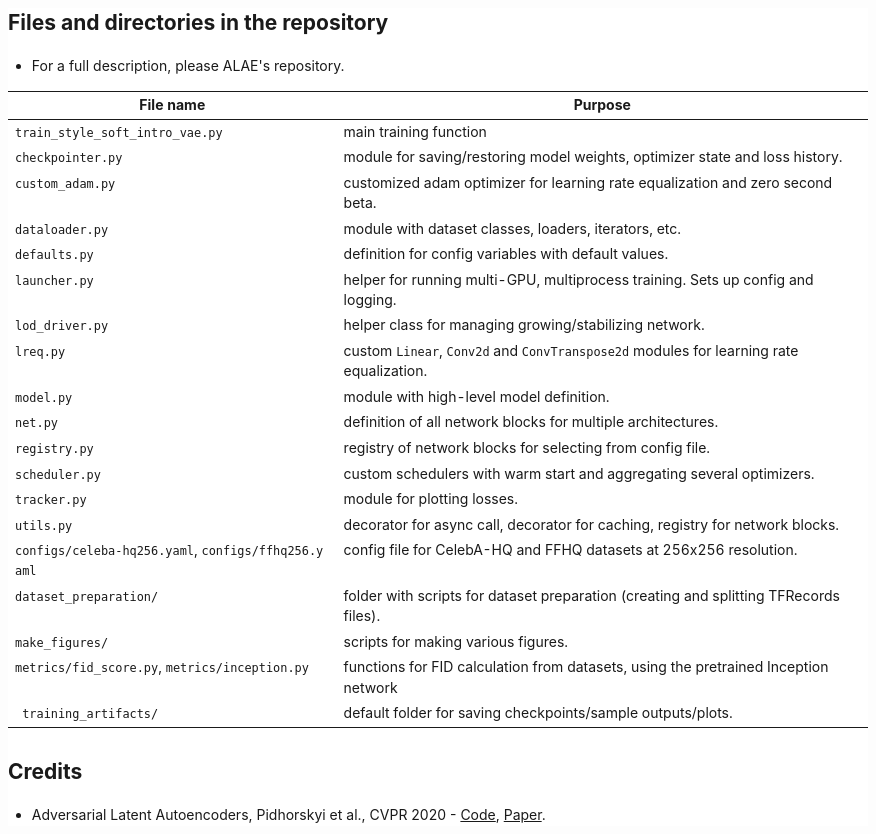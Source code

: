 
## Files and directories in the repository

* For a full description, please ALAE's repository.

|File name         | Purpose |
|----------------------|------|
|`train_style_soft_intro_vae.py`| main training function|
|`checkpointer.py`| module for saving/restoring model weights, optimizer state and loss history.|
|`custom_adam.py`| customized adam optimizer for learning rate equalization and zero second beta.|
|`dataloader.py`| module with dataset classes, loaders, iterators, etc.|
|`defaults.py`| definition for config variables with default values.|
|`launcher.py`| helper for running multi-GPU, multiprocess training. Sets up config and logging.|
|`lod_driver.py`| helper class for managing growing/stabilizing network.|
|`lreq.py`| custom `Linear`, `Conv2d` and `ConvTranspose2d` modules for learning rate equalization.|
|`model.py`| module with high-level model definition.|
|`net.py`| definition of all network blocks for multiple architectures.|
|`registry.py`| registry of network blocks for selecting from config file.|
|`scheduler.py`| custom schedulers with warm start and aggregating several optimizers.|
|`tracker.py`| module for plotting losses.|
|`utils.py`| decorator for async call, decorator for caching, registry for network blocks.|
|`configs/celeba-hq256.yaml`, `configs/ffhq256.yaml`| config file for CelebA-HQ and FFHQ datasets at 256x256 resolution.|
|`dataset_preparation/`| folder with scripts for dataset preparation (creating and splitting TFRecords files).|
|`make_figures/`| scripts for making various figures.|
|`metrics/fid_score.py`, `metrics/inception.py`| functions for FID calculation from datasets, using the pretrained Inception network|
|` training_artifacts/`| default folder for saving checkpoints/sample outputs/plots.|

## Credits
* Adversarial Latent Autoencoders, Pidhorskyi et al., CVPR 2020 - [Code](https://github.com/podgorskiy/ALAE), [Paper](https://arxiv.org/abs/2004.04467).

